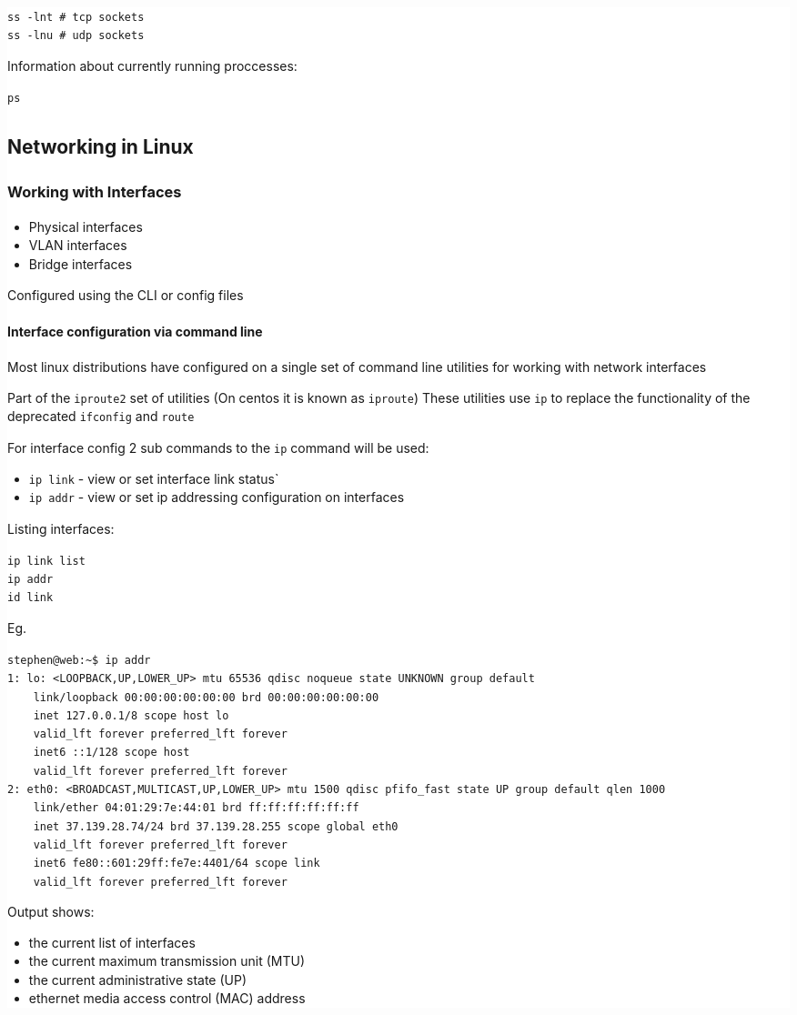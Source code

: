     ss -lnt # tcp sockets
    ss -lnu # udp sockets

Information about currently running proccesses:

    ps
    
## Networking in Linux

### Working with Interfaces

* Physical interfaces
* VLAN interfaces
* Bridge interfaces

Configured using the CLI or config files

#### Interface configuration via command line

Most linux distributions have configured on a single set of command line utilities for working with network interfaces

Part of the `iproute2` set of utilities (On centos it is known as `iproute`)
These utilities use `ip` to replace the functionality of the deprecated `ifconfig` and `route`

For interface config 2 sub commands to the `ip` command will be used:

* `ip link` - view or set interface link status`
* `ip addr` - view or set ip addressing configuration on interfaces

Listing interfaces:

    ip link list
    ip addr
    id link

Eg.

    stephen@web:~$ ip addr
    1: lo: <LOOPBACK,UP,LOWER_UP> mtu 65536 qdisc noqueue state UNKNOWN group default 
        link/loopback 00:00:00:00:00:00 brd 00:00:00:00:00:00
        inet 127.0.0.1/8 scope host lo
        valid_lft forever preferred_lft forever
        inet6 ::1/128 scope host 
        valid_lft forever preferred_lft forever
    2: eth0: <BROADCAST,MULTICAST,UP,LOWER_UP> mtu 1500 qdisc pfifo_fast state UP group default qlen 1000
        link/ether 04:01:29:7e:44:01 brd ff:ff:ff:ff:ff:ff
        inet 37.139.28.74/24 brd 37.139.28.255 scope global eth0
        valid_lft forever preferred_lft forever
        inet6 fe80::601:29ff:fe7e:4401/64 scope link 
        valid_lft forever preferred_lft forever
        
Output shows:

* the current list of interfaces
* the current maximum transmission unit (MTU)
* the current administrative state (UP)
* ethernet media access control (MAC) address
